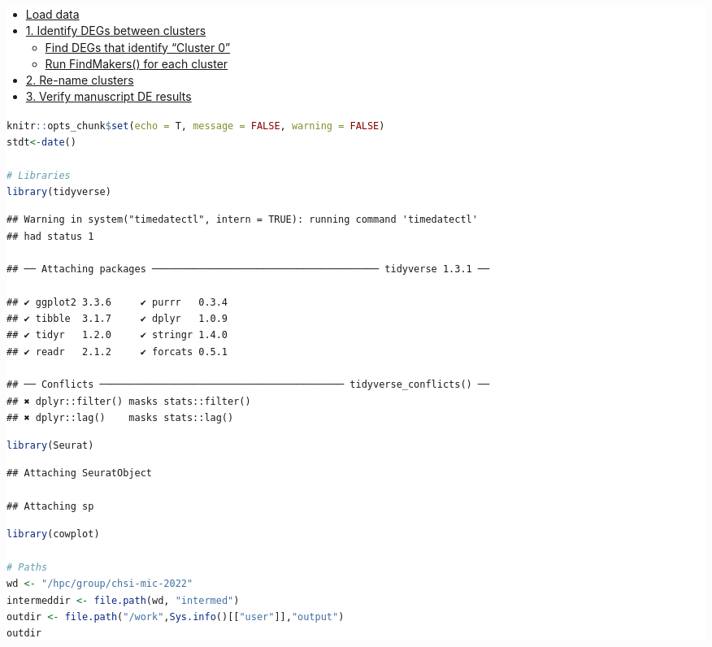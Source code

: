 -   [Load data](#load-data)
-   [1. Identify DEGs between clusters](#identify-degs-between-clusters)
    -   [Find DEGs that identify “Cluster
        0”](#find-degs-that-identify-cluster-0)
    -   [Run FindMakers() for each
        cluster](#run-findmakers-for-each-cluster)
-   [2. Re-name clusters](#re-name-clusters)
-   [3. Verify manuscript DE results](#verify-manuscript-de-results)

``` r
knitr::opts_chunk$set(echo = T, message = FALSE, warning = FALSE)
stdt<-date()

# Libraries
library(tidyverse)
```

    ## Warning in system("timedatectl", intern = TRUE): running command 'timedatectl'
    ## had status 1

    ## ── Attaching packages ─────────────────────────────────────── tidyverse 1.3.1 ──

    ## ✔ ggplot2 3.3.6     ✔ purrr   0.3.4
    ## ✔ tibble  3.1.7     ✔ dplyr   1.0.9
    ## ✔ tidyr   1.2.0     ✔ stringr 1.4.0
    ## ✔ readr   2.1.2     ✔ forcats 0.5.1

    ## ── Conflicts ────────────────────────────────────────── tidyverse_conflicts() ──
    ## ✖ dplyr::filter() masks stats::filter()
    ## ✖ dplyr::lag()    masks stats::lag()

``` r
library(Seurat)
```

    ## Attaching SeuratObject

    ## Attaching sp

``` r
library(cowplot)

# Paths
wd <- "/hpc/group/chsi-mic-2022"
intermeddir <- file.path(wd, "intermed")
outdir <- file.path("/work",Sys.info()[["user"]],"output")
outdir
```
